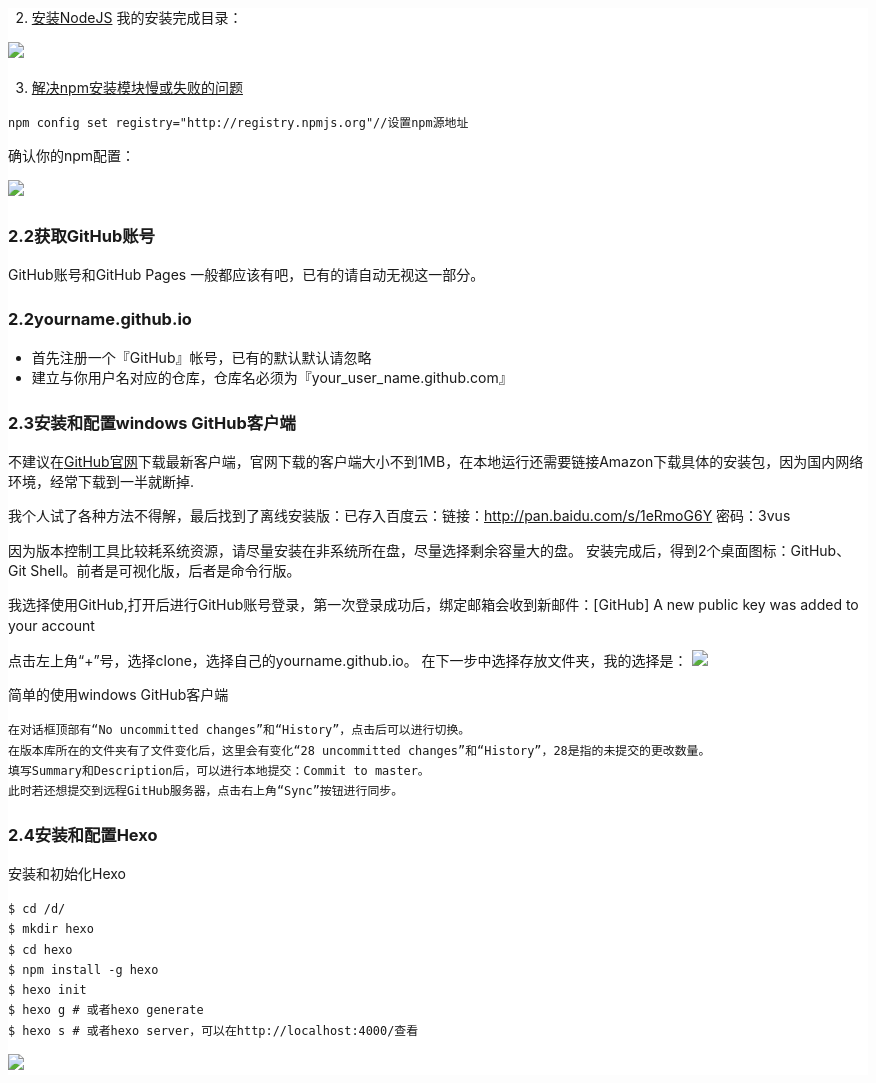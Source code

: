 2. [安装NodeJS](http://www.runoob.com/nodejs/nodejs-install-setup.html)
我的安装完成目录：

![](/img/NodeJS安装完成.png)

3. [解决npm安装模块慢或失败的问题](http://www.cnblogs.com/enix/p/3635343.html)
```
npm config set registry="http://registry.npmjs.org"//设置npm源地址
```
确认你的npm配置：

![](/img/npm配置信息.png)

### 2.2获取GitHub账号
GitHub账号和GitHub Pages 一般都应该有吧，已有的请自动无视这一部分。
### 2.2yourname.github.io
* 首先注册一个『GitHub』帐号，已有的默认默认请忽略
* 建立与你用户名对应的仓库，仓库名必须为『your_user_name.github.com』

### 2.3安装和配置windows GitHub客户端
不建议在[GitHub官网](https://desktop.github.com/)下载最新客户端，官网下载的客户端大小不到1MB，在本地运行还需要链接Amazon下载具体的安装包，因为国内网络环境，经常下载到一半就断掉.

我个人试了各种方法不得解，最后找到了离线安装版：已存入百度云：链接：http://pan.baidu.com/s/1eRmoG6Y 密码：3vus

因为版本控制工具比较耗系统资源，请尽量安装在非系统所在盘，尽量选择剩余容量大的盘。
安装完成后，得到2个桌面图标：GitHub、Git Shell。前者是可视化版，后者是命令行版。

我选择使用GitHub,打开后进行GitHub账号登录，第一次登录成功后，绑定邮箱会收到新邮件：[GitHub] A new public key was added to your account

点击左上角“+”号，选择clone，选择自己的yourname.github.io。
在下一步中选择存放文件夹，我的选择是：
![](/img/github目录.png)

简单的使用windows GitHub客户端

```
在对话框顶部有“No uncommitted changes”和“History”，点击后可以进行切换。
在版本库所在的文件夹有了文件变化后，这里会有变化“28 uncommitted changes”和“History”，28是指的未提交的更改数量。
填写Summary和Description后，可以进行本地提交：Commit to master。
此时若还想提交到远程GitHub服务器，点击右上角“Sync”按钮进行同步。
```

### 2.4安装和配置Hexo

安装和初始化Hexo
```
$ cd /d/
$ mkdir hexo
$ cd hexo
$ npm install -g hexo
$ hexo init
$ hexo g # 或者hexo generate
$ hexo s # 或者hexo server，可以在http://localhost:4000/查看
```
![](/img/hexo安装目录.png)
